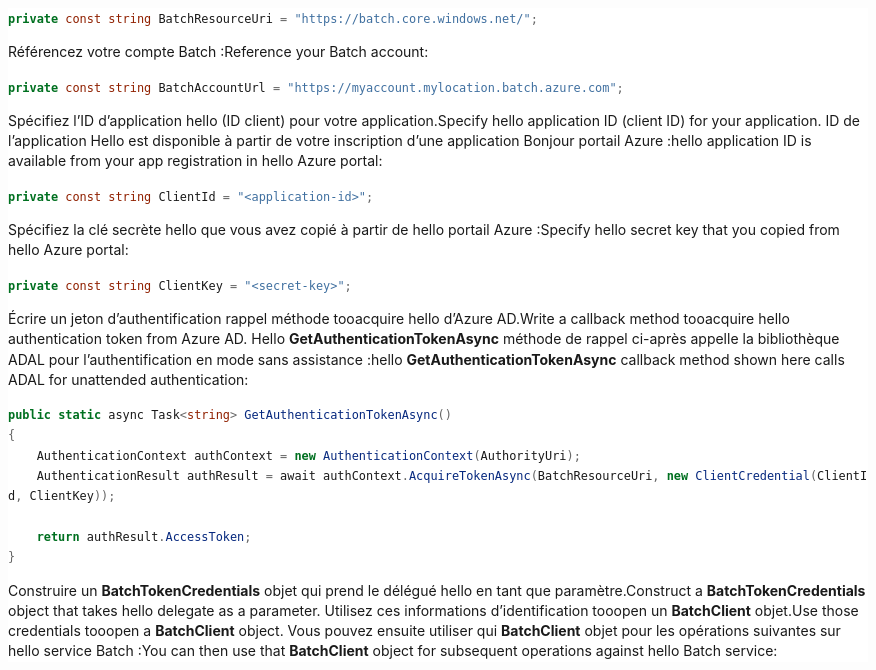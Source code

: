 ```csharp
private const string BatchResourceUri = "https://batch.core.windows.net/";
```

<span data-ttu-id="28647-253">Référencez votre compte Batch :</span><span class="sxs-lookup"><span data-stu-id="28647-253">Reference your Batch account:</span></span>

```csharp
private const string BatchAccountUrl = "https://myaccount.mylocation.batch.azure.com";
```

<span data-ttu-id="28647-254">Spécifiez l’ID d’application hello (ID client) pour votre application.</span><span class="sxs-lookup"><span data-stu-id="28647-254">Specify hello application ID (client ID) for your application.</span></span> <span data-ttu-id="28647-255">ID de l’application Hello est disponible à partir de votre inscription d’une application Bonjour portail Azure :</span><span class="sxs-lookup"><span data-stu-id="28647-255">hello application ID is available from your app registration in hello Azure portal:</span></span>

```csharp
private const string ClientId = "<application-id>";
```

<span data-ttu-id="28647-256">Spécifiez la clé secrète hello que vous avez copié à partir de hello portail Azure :</span><span class="sxs-lookup"><span data-stu-id="28647-256">Specify hello secret key that you copied from hello Azure portal:</span></span>

```csharp
private const string ClientKey = "<secret-key>";
```

<span data-ttu-id="28647-257">Écrire un jeton d’authentification rappel méthode tooacquire hello d’Azure AD.</span><span class="sxs-lookup"><span data-stu-id="28647-257">Write a callback method tooacquire hello authentication token from Azure AD.</span></span> <span data-ttu-id="28647-258">Hello **GetAuthenticationTokenAsync** méthode de rappel ci-après appelle la bibliothèque ADAL pour l’authentification en mode sans assistance :</span><span class="sxs-lookup"><span data-stu-id="28647-258">hello **GetAuthenticationTokenAsync** callback method shown here calls ADAL for unattended authentication:</span></span>

```csharp
public static async Task<string> GetAuthenticationTokenAsync()
{
    AuthenticationContext authContext = new AuthenticationContext(AuthorityUri);
    AuthenticationResult authResult = await authContext.AcquireTokenAsync(BatchResourceUri, new ClientCredential(ClientId, ClientKey));

    return authResult.AccessToken;
}
```

<span data-ttu-id="28647-259">Construire un **BatchTokenCredentials** objet qui prend le délégué hello en tant que paramètre.</span><span class="sxs-lookup"><span data-stu-id="28647-259">Construct a **BatchTokenCredentials** object that takes hello delegate as a parameter.</span></span> <span data-ttu-id="28647-260">Utilisez ces informations d’identification tooopen un **BatchClient** objet.</span><span class="sxs-lookup"><span data-stu-id="28647-260">Use those credentials tooopen a **BatchClient** object.</span></span> <span data-ttu-id="28647-261">Vous pouvez ensuite utiliser qui **BatchClient** objet pour les opérations suivantes sur hello service Batch :</span><span class="sxs-lookup"><span data-stu-id="28647-261">You can then use that **BatchClient** object for subsequent operations against hello Batch service:</span></span>

